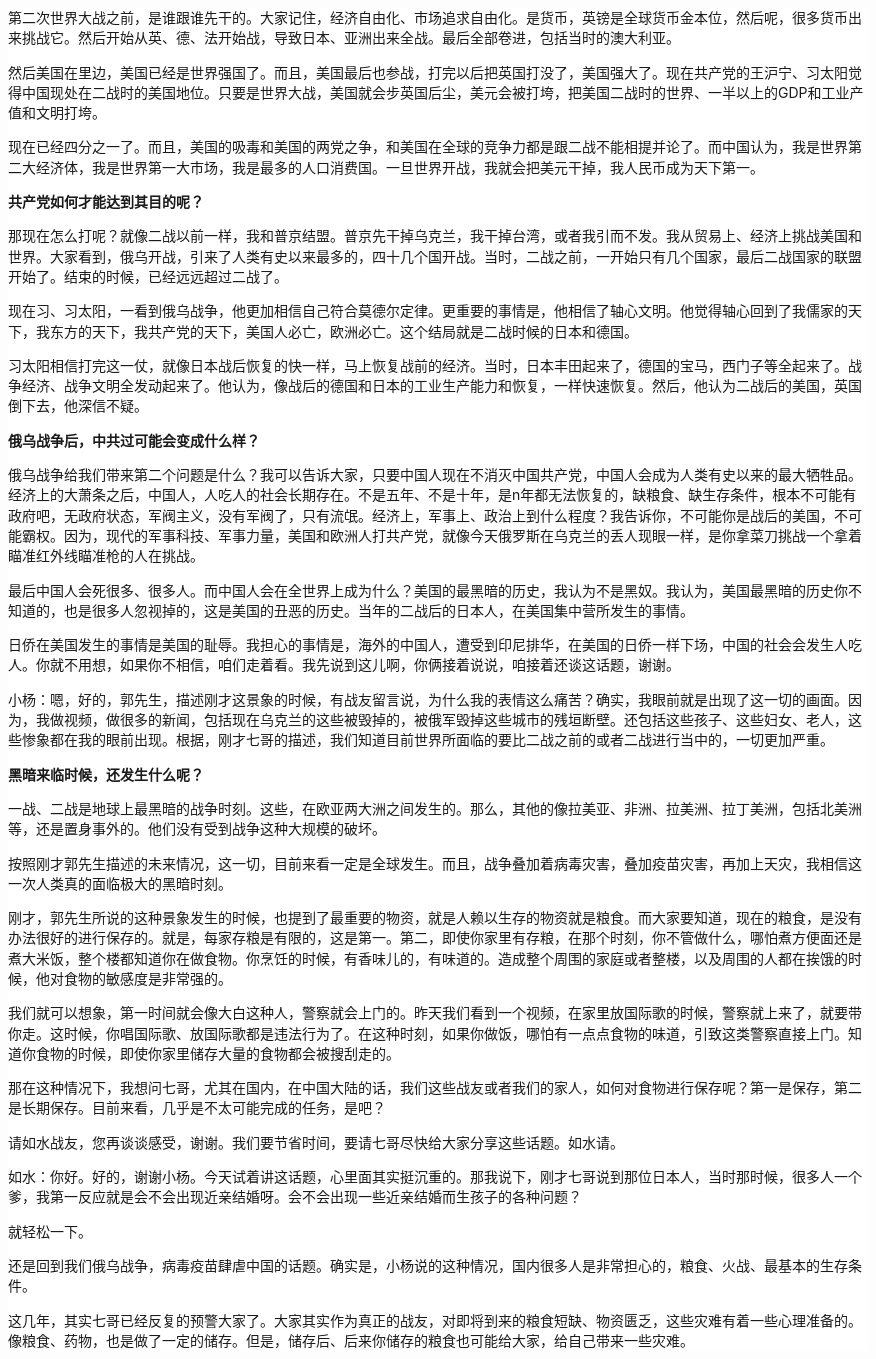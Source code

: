 第二次世界大战之前，是谁跟谁先干的。大家记住，经济自由化、市场追求自由化。是货币，英镑是全球货币金本位，然后呢，很多货币出来挑战它。然后开始从英、德、法开始战，导致日本、亚洲出来全战。最后全部卷进，包括当时的澳大利亚。
 
然后美国在里边，美国已经是世界强国了。而且，美国最后也参战，打完以后把英国打没了，美国强大了。现在共产党的王沪宁、习太阳觉得中国现处在二战时的美国地位。只要是世界大战，美国就会步英国后尘，美元会被打垮，把美国二战时的世界、一半以上的GDP和工业产值和文明打垮。
 
现在已经四分之一了。而且，美国的吸毒和美国的两党之争，和美国在全球的竞争力都是跟二战不能相提并论了。而中国认为，我是世界第二大经济体，我是世界第一大市场，我是最多的人口消费国。一旦世界开战，我就会把美元干掉，我人民币成为天下第一。
 
**共产党如何才能达到其目的呢？**
 
那现在怎么打呢？就像二战以前一样，我和普京结盟。普京先干掉乌克兰，我干掉台湾，或者我引而不发。我从贸易上、经济上挑战美国和世界。大家看到，俄乌开战，引来了人类有史以来最多的，四十几个国开战。当时，二战之前，一开始只有几个国家，最后二战国家的联盟开始了。结束的时候，已经远远超过二战了。
 
现在习、习太阳，一看到俄乌战争，他更加相信自己符合莫德尔定律。更重要的事情是，他相信了轴心文明。他觉得轴心回到了我儒家的天下，我东方的天下，我共产党的天下，美国人必亡，欧洲必亡。这个结局就是二战时候的日本和德国。
 
习太阳相信打完这一仗，就像日本战后恢复的快一样，马上恢复战前的经济。当时，日本丰田起来了，德国的宝马，西门子等全起来了。战争经济、战争文明全发动起来了。他认为，像战后的德国和日本的工业生产能力和恢复，一样快速恢复。然后，他认为二战后的美国，英国倒下去，他深信不疑。
 
**俄乌战争后，中共过可能会变成什么样？**
 
俄乌战争给我们带来第二个问题是什么？我可以告诉大家，只要中国人现在不消灭中国共产党，中国人会成为人类有史以来的最大牺牲品。经济上的大萧条之后，中国人，人吃人的社会长期存在。不是五年、不是十年，是n年都无法恢复的，缺粮食、缺生存条件，根本不可能有政府吧，无政府状态，军阀主义，没有军阀了，只有流氓。经济上，军事上、政治上到什么程度？我告诉你，不可能你是战后的美国，不可能霸权。因为，现代的军事科技、军事力量，美国和欧洲人打共产党，就像今天俄罗斯在乌克兰的丢人现眼一样，是你拿菜刀挑战一个拿着瞄准红外线瞄准枪的人在挑战。
 
最后中国人会死很多、很多人。而中国人会在全世界上成为什么？美国的最黑暗的历史，我认为不是黑奴。我认为，美国最黑暗的历史你不知道的，也是很多人忽视掉的，这是美国的丑恶的历史。当年的二战后的日本人，在美国集中营所发生的事情。
 
日侨在美国发生的事情是美国的耻辱。我担心的事情是，海外的中国人，遭受到印尼排华，在美国的日侨一样下场，中国的社会会发生人吃人。你就不用想，如果你不相信，咱们走着看。我先说到这儿啊，你俩接着说说，咱接着还谈这话题，谢谢。
 
小杨：嗯，好的，郭先生，描述刚才这景象的时候，有战友留言说，为什么我的表情这么痛苦？确实，我眼前就是出现了这一切的画面。因为，我做视频，做很多的新闻，包括现在乌克兰的这些被毁掉的，被俄军毁掉这些城市的残垣断壁。还包括这些孩子、这些妇女、老人，这些惨象都在我的眼前出现。根据，刚才七哥的描述，我们知道目前世界所面临的要比二战之前的或者二战进行当中的，一切更加严重。
 
**黑暗来临时候，还发生什么呢？**
 
一战、二战是地球上最黑暗的战争时刻。这些，在欧亚两大洲之间发生的。那么，其他的像拉美亚、非洲、拉美洲、拉丁美洲，包括北美洲等，还是置身事外的。他们没有受到战争这种大规模的破坏。
 
按照刚才郭先生描述的未来情况，这一切，目前来看一定是全球发生。而且，战争叠加着病毒灾害，叠加疫苗灾害，再加上天灾，我相信这一次人类真的面临极大的黑暗时刻。
 
刚才，郭先生所说的这种景象发生的时候，也提到了最重要的物资，就是人赖以生存的物资就是粮食。而大家要知道，现在的粮食，是没有办法很好的进行保存的。就是，每家存粮是有限的，这是第一。第二，即使你家里有存粮，在那个时刻，你不管做什么，哪怕煮方便面还是煮大米饭，整个楼都知道你在做食物。你烹饪的时候，有香味儿的，有味道的。造成整个周围的家庭或者整楼，以及周围的人都在挨饿的时候，他对食物的敏感度是非常强的。
 
我们就可以想象，第一时间就会像大白这种人，警察就会上门的。昨天我们看到一个视频，在家里放国际歌的时候，警察就上来了，就要带你走。这时候，你唱国际歌、放国际歌都是违法行为了。在这种时刻，如果你做饭，哪怕有一点点食物的味道，引致这类警察直接上门。知道你食物的时候，即使你家里储存大量的食物都会被搜刮走的。
 
那在这种情况下，我想问七哥，尤其在国内，在中国大陆的话，我们这些战友或者我们的家人，如何对食物进行保存呢？第一是保存，第二是长期保存。目前来看，几乎是不太可能完成的任务，是吧？
 
请如水战友，您再谈谈感受，谢谢。我们要节省时间，要请七哥尽快给大家分享这些话题。如水请。
 
如水：你好。好的，谢谢小杨。今天试着讲这话题，心里面其实挺沉重的。那我说下，刚才七哥说到那位日本人，当时那时候，很多人一个爹，我第一反应就是会不会出现近亲结婚呀。会不会出现一些近亲结婚而生孩子的各种问题？
 
就轻松一下。
 
还是回到我们俄乌战争，病毒疫苗肆虐中国的话题。确实是，小杨说的这种情况，国内很多人是非常担心的，粮食、火战、最基本的生存条件。
 
这几年，其实七哥已经反复的预警大家了。大家其实作为真正的战友，对即将到来的粮食短缺、物资匮乏，这些灾难有着一些心理准备的。像粮食、药物，也是做了一定的储存。但是，储存后、后来你储存的粮食也可能给大家，给自己带来一些灾难。
 